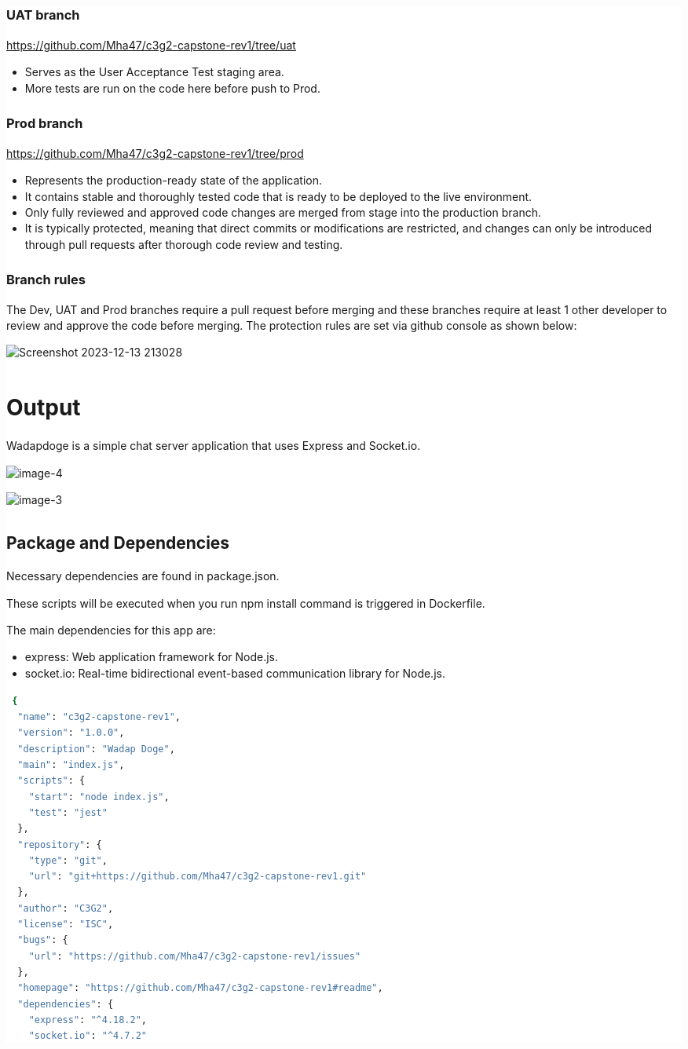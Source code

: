 ### UAT branch
https://github.com/Mha47/c3g2-capstone-rev1/tree/uat
- Serves as the User Acceptance Test staging area.
- More tests are run on the code here before push to Prod.
  
### Prod branch
https://github.com/Mha47/c3g2-capstone-rev1/tree/prod
- Represents the production-ready state of the application.
- It contains stable and thoroughly tested code that is ready to be deployed to the live environment.
- Only fully reviewed and approved code changes are merged from stage into the production branch.
- It is typically protected, meaning that direct commits or modifications are restricted, and changes can only be introduced through pull requests after thorough code review and testing.
  
### Branch rules
The Dev, UAT and Prod branches require a pull request before merging and these branches require at least 1 other developer to review and approve the code before merging. The protection rules are set via github console as shown below:
<br> 

![Screenshot 2023-12-13 213028](https://github.com/Mha47/chatapp-try/assets/134026955/b1e55571-f59c-42cf-9e81-5da37077667d)

# Output

Wadapdoge is a simple chat server application that uses Express and Socket.io. 

![image-4](https://github.com/Mha47/chatapp-try/assets/134026955/7e3982ba-3802-4c7d-a013-dd591c26883c)

![image-3](https://github.com/Mha47/chatapp-try/assets/134026955/b9526da1-fb3c-43e4-a500-a63a44ad90aa)


## Package and Dependencies
Necessary dependencies are found in package.json. 

These scripts will be executed when you run npm install command is triggered in Dockerfile.

The main dependencies for this app are:
- express: Web application framework for Node.js.
- socket.io: Real-time bidirectional event-based communication library for Node.js.

```bash
 {
  "name": "c3g2-capstone-rev1",
  "version": "1.0.0",
  "description": "Wadap Doge",
  "main": "index.js",
  "scripts": {
    "start": "node index.js",
    "test": "jest"
  },
  "repository": {
    "type": "git",
    "url": "git+https://github.com/Mha47/c3g2-capstone-rev1.git"
  },
  "author": "C3G2",
  "license": "ISC",
  "bugs": {
    "url": "https://github.com/Mha47/c3g2-capstone-rev1/issues"
  },
  "homepage": "https://github.com/Mha47/c3g2-capstone-rev1#readme",
  "dependencies": {
    "express": "^4.18.2",
    "socket.io": "^4.7.2"
```